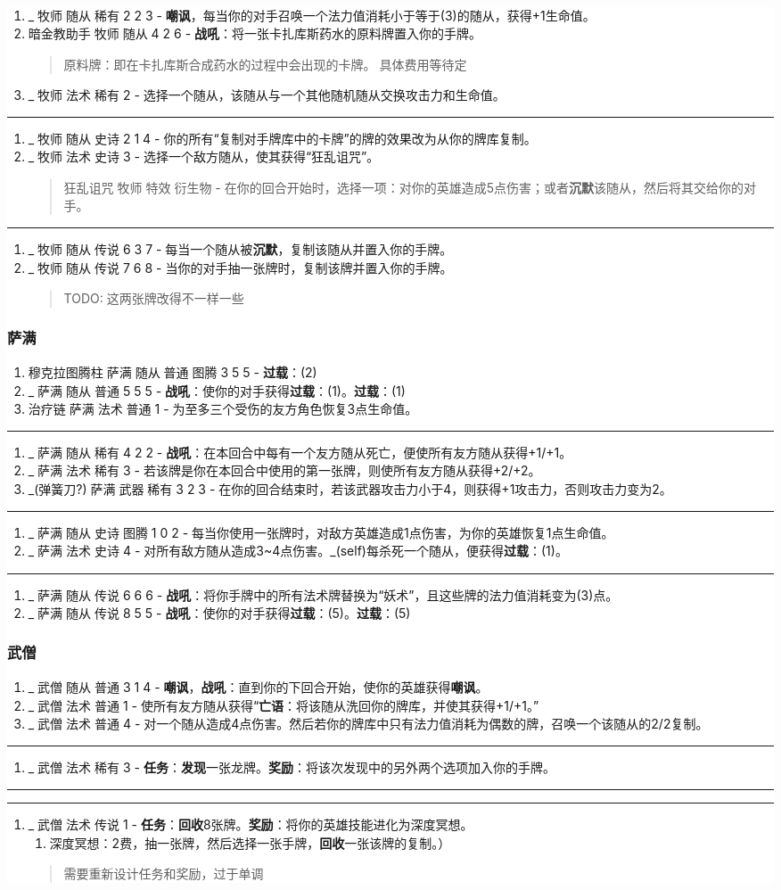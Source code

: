 1. _ 牧师 随从 稀有 2 2 3 - **嘲讽**，每当你的对手召唤一个法力值消耗小于等于(3)的随从，获得+1生命值。
1. 暗金教助手 牧师 随从 4 2 6 - **战吼**：将一张卡扎库斯药水的原料牌置入你的手牌。
    > 原料牌：即在卡扎库斯合成药水的过程中会出现的卡牌。
    > 具体费用等待定
1. _ 牧师 法术 稀有 2 - 选择一个随从，该随从与一个其他随机随从交换攻击力和生命值。

------

1. _ 牧师 随从 史诗 2 1 4 - 你的所有“复制对手牌库中的卡牌”的牌的效果改为从你的牌库复制。
1. _ 牧师 法术 史诗 3 - 选择一个敌方随从，使其获得“狂乱诅咒”。
    > 狂乱诅咒 牧师 特效 衍生物 - 在你的回合开始时，选择一项：对你的英雄造成5点伤害；或者**沉默**该随从，然后将其交给你的对手。

------

1. _ 牧师 随从 传说 6 3 7 - 每当一个随从被**沉默**，复制该随从并置入你的手牌。
1. _ 牧师 随从 传说 7 6 8 - 当你的对手抽一张牌时，复制该牌并置入你的手牌。
    > TODO: 这两张牌改得不一样一些

### 萨满

1. 穆克拉图腾柱 萨满 随从 普通 图腾 3 5 5 - **过载**：(2)
1. _ 萨满 随从 普通 5 5 5 - **战吼**：使你的对手获得**过载**：(1)。**过载**：(1)
1. 治疗链 萨满 法术 普通 1 - 为至多三个受伤的友方角色恢复3点生命值。

------

1. _ 萨满 随从 稀有 4 2 2 - **战吼**：在本回合中每有一个友方随从死亡，便使所有友方随从获得+1/+1。
1. _ 萨满 法术 稀有 3 - 若该牌是你在本回合中使用的第一张牌，则使所有友方随从获得+2/+2。
1. _(弹簧刀?) 萨满 武器 稀有 3 2 3 - 在你的回合结束时，若该武器攻击力小于4，则获得+1攻击力，否则攻击力变为2。

------

1. _ 萨满 随从 史诗 图腾 1 0 2 - 每当你使用一张牌时，对敌方英雄造成1点伤害，为你的英雄恢复1点生命值。
1. _ 萨满 法术 史诗 4 - 对所有敌方随从造成3~4点伤害。_(self)每杀死一个随从，便获得**过载**：(1)。

------

1. _ 萨满 随从 传说 6 6 6 - **战吼**：将你手牌中的所有法术牌替换为“妖术”，且这些牌的法力值消耗变为(3)点。
1. _ 萨满 随从 传说 8 5 5 - **战吼**：使你的对手获得**过载**：(5)。**过载**：(5)

### 武僧

1. _ 武僧 随从 普通 3 1 4 - **嘲讽**，**战吼**：直到你的下回合开始，使你的英雄获得**嘲讽**。
1. _ 武僧 法术 普通 1 - 使所有友方随从获得“**亡语**：将该随从洗回你的牌库，并使其获得+1/+1。”
1. _ 武僧 法术 普通 4 - 对一个随从造成4点伤害。然后若你的牌库中只有法力值消耗为偶数的牌，召唤一个该随从的2/2复制。

------

1. _ 武僧 法术 稀有 3 - **任务**：**发现**一张龙牌。**奖励**：将该次发现中的另外两个选项加入你的手牌。

------

------

1. _ 武僧 法术 传说 1 - **任务**：**回收**8张牌。**奖励**：将你的英雄技能进化为深度冥想。
    1. 深度冥想：2费，抽一张牌，然后选择一张手牌，**回收**一张该牌的复制。）
    > 需要重新设计任务和奖励，过于单调

